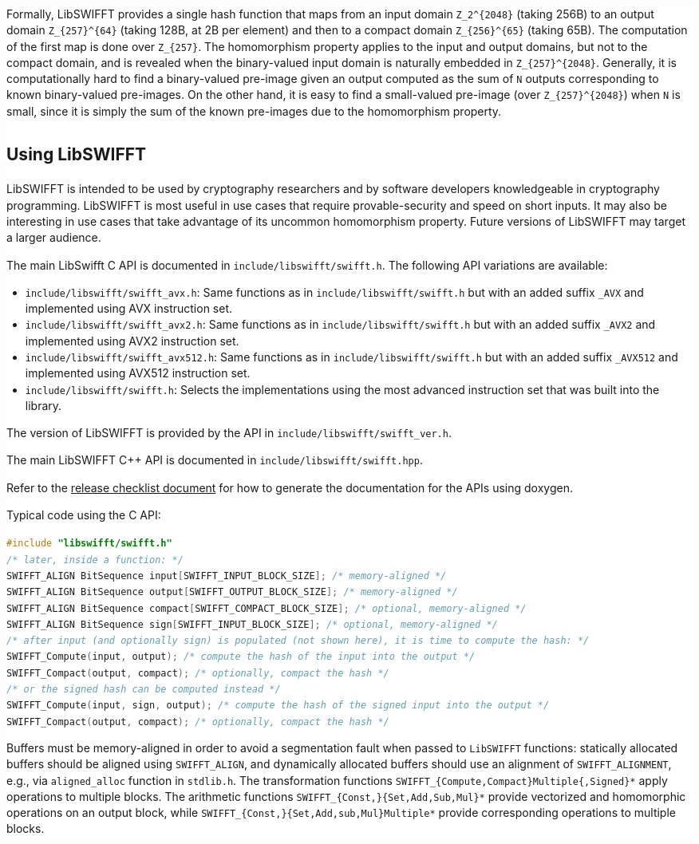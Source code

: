 Formally, LibSWIFFT provides a single hash function that maps from an input domain `Z_2^{2048}` (taking 256B) to an output domain `Z_{257}^{64}` (taking 128B, at 2B per element) and then to a compact domain `Z_{256}^{65}` (taking 65B). The computation of the first map is done over `Z_{257}`. The homomorphism property applies to the input and output domains, but not to the compact domain, and is revealed when the binary-valued input domain is naturally embedded in `Z_{257}^{2048}`. Generally, it is computationally hard to find a binary-valued pre-image given an output computed as the sum of `N` outputs corresponding to known binary-valued pre-images. On the other hand, it is easy to find a small-valued pre-image (over `Z_{257}^{2048}`) when `N` is small, since it is simply the sum of the known pre-images due to the homomorphism property.

## Using LibSWIFFT

LibSWIFFT is intended to be used by cryptography researchers and by software developers knowledgeable in cryptography programming. LibSWIFFT is most useful in use cases that require provable-security and speed on short inputs. It may also be interesting in use cases that take advantage of its uncommon homomorphism property. Future versions of LibSWIFFT may target a larger audience.

The main LibSwifft C API is documented in `include/libswifft/swifft.h`. The following API variations are available:

- `include/libswifft/swifft_avx.h`: Same functions as in `include/libswifft/swifft.h` but with an added suffix `_AVX` and implemented using AVX instruction set.
- `include/libswifft/swifft_avx2.h`: Same functions as in `include/libswifft/swifft.h` but with an added suffix `_AVX2` and implemented using AVX2 instruction set.
- `include/libswifft/swifft_avx512.h`: Same functions as in `include/libswifft/swifft.h` but with an added suffix `_AVX512` and implemented using AVX512 instruction set.
- `include/libswifft/swifft.h`: Selects the implementations using the most advanced instruction set that was built into the library.

The version of LibSWIFFT is provided by the API in `include/libswifft/swifft_ver.h`.

The main LibSWIFFT C++ API is documented in `include/libswifft/swifft.hpp`.

Refer to the [release checklist document](RELEASE-CHECKLIST.md) for how to generate the documentation for the APIs using doxygen.

Typical code using the C API:

```C
#include "libswifft/swifft.h"
/* later, inside a function: */
SWIFFT_ALIGN BitSequence input[SWIFFT_INPUT_BLOCK_SIZE]; /* memory-aligned */
SWIFFT_ALIGN BitSequence output[SWIFFT_OUTPUT_BLOCK_SIZE]; /* memory-aligned */
SWIFFT_ALIGN BitSequence compact[SWIFFT_COMPACT_BLOCK_SIZE]; /* optional, memory-aligned */
SWIFFT_ALIGN BitSequence sign[SWIFFT_INPUT_BLOCK_SIZE]; /* optional, memory-aligned */
/* after input (and optionally sign) is populated (not shown here), it is time to compute the hash: */
SWIFFT_Compute(input, output); /* compute the hash of the input into the output */
SWIFFT_Compact(output, compact); /* optionally, compact the hash */
/* or the signed hash can be computed instead */
SWIFFT_Compute(input, sign, output); /* compute the hash of the signed input into the output */
SWIFFT_Compact(output, compact); /* optionally, compact the hash */
```

Buffers must be memory-aligned in order to avoid a segmentation fault when passed to `LibSWIFFT` functions: statically allocated buffers should be aligned using `SWIFFT_ALIGN`, and dynamically allocated buffers should use an alignment of `SWIFFT_ALIGNMENT`, e.g., via `aligned_alloc` function in `stdlib.h`. The transformation functions `SWIFFT_{Compute,Compact}Multiple{,Signed}*` apply operations to multiple blocks. The arithmetic functions `SWIFFT_{Const,}{Set,Add,Sub,Mul}*` provide vectorized and homomorphic operations on an output block, while `SWIFFT_{Const,}{Set,Add,sub,Mul}Multiple*` provide corresponding operations to multiple blocks.
